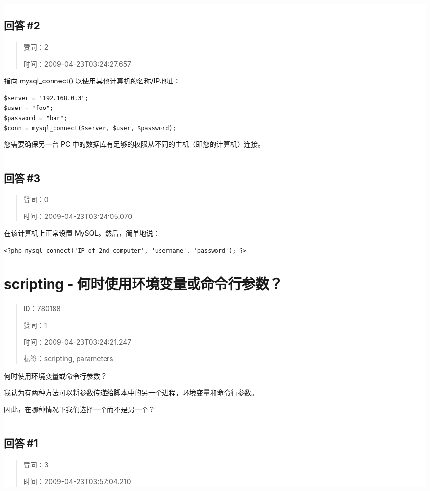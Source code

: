 * * *

## 回答 #2

> 赞同：2
> 
> 时间：2009-04-23T03:24:27.657

指向 mysql_connect() 以使用其他计算机的名称/IP地址：

```
$server = '192.168.0.3';
$user = "foo";
$password = "bar";
$conn = mysql_connect($server, $user, $password); 
```

您需要确保另一台 PC 中的数据库有足够的权限从不同的主机（即您的计算机）连接。

* * *

## 回答 #3

> 赞同：0
> 
> 时间：2009-04-23T03:24:05.070

在该计算机上正常设置 MySQL。然后，简单地说：

```
<?php mysql_connect('IP of 2nd computer', 'username', 'password'); ?> 
```

# scripting - 何时使用环境变量或命令行参数？

> ID：780188
> 
> 赞同：1
> 
> 时间：2009-04-23T03:24:21.247
> 
> 标签：scripting, parameters

何时使用环境变量或命令行参数？

我认为有两种方法可以将参数传递给脚本中的另一个进程，环境变量和命令行参数。

因此，在哪种情况下我们选择一个而不是另一个？

* * *

## 回答 #1

> 赞同：3
> 
> 时间：2009-04-23T03:57:04.210
